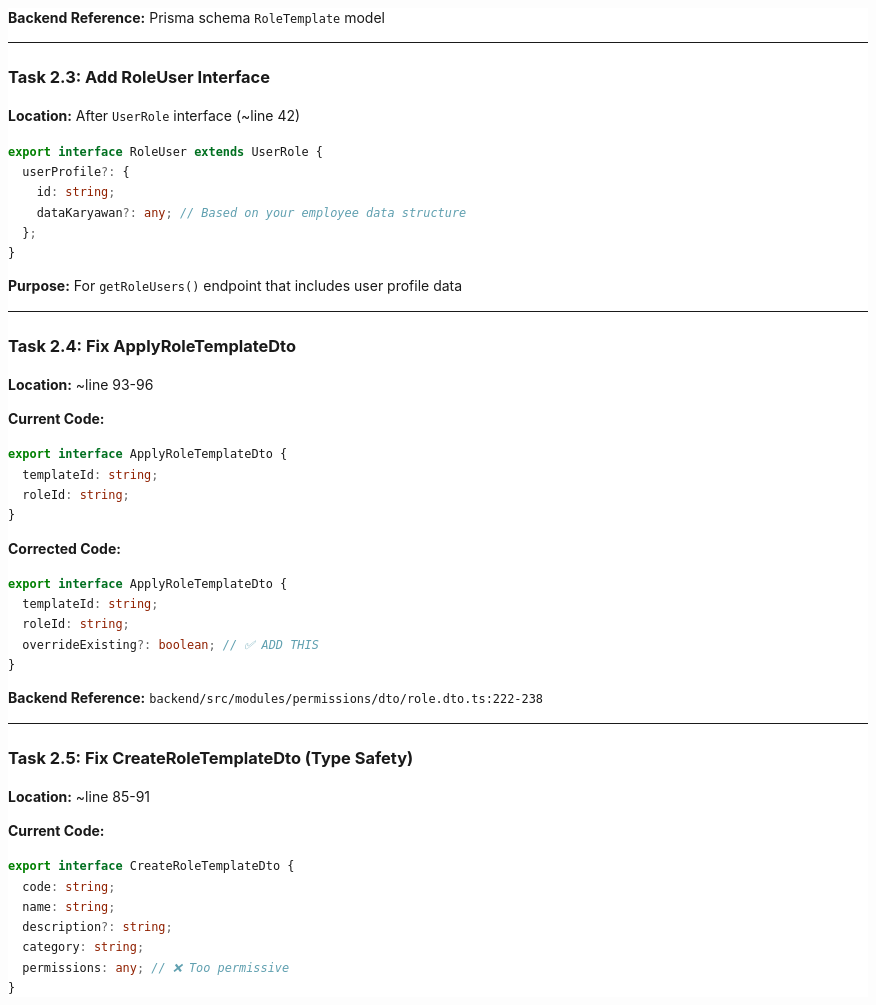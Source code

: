 **Backend Reference:** Prisma schema `RoleTemplate` model

---

### Task 2.3: Add RoleUser Interface

**Location:** After `UserRole` interface (~line 42)

```typescript
export interface RoleUser extends UserRole {
  userProfile?: {
    id: string;
    dataKaryawan?: any; // Based on your employee data structure
  };
}
```

**Purpose:** For `getRoleUsers()` endpoint that includes user profile data

---

### Task 2.4: Fix ApplyRoleTemplateDto

**Location:** ~line 93-96

**Current Code:**
```typescript
export interface ApplyRoleTemplateDto {
  templateId: string;
  roleId: string;
}
```

**Corrected Code:**
```typescript
export interface ApplyRoleTemplateDto {
  templateId: string;
  roleId: string;
  overrideExisting?: boolean; // ✅ ADD THIS
}
```

**Backend Reference:** `backend/src/modules/permissions/dto/role.dto.ts:222-238`

---

### Task 2.5: Fix CreateRoleTemplateDto (Type Safety)

**Location:** ~line 85-91

**Current Code:**
```typescript
export interface CreateRoleTemplateDto {
  code: string;
  name: string;
  description?: string;
  category: string;
  permissions: any; // ❌ Too permissive
}
```
